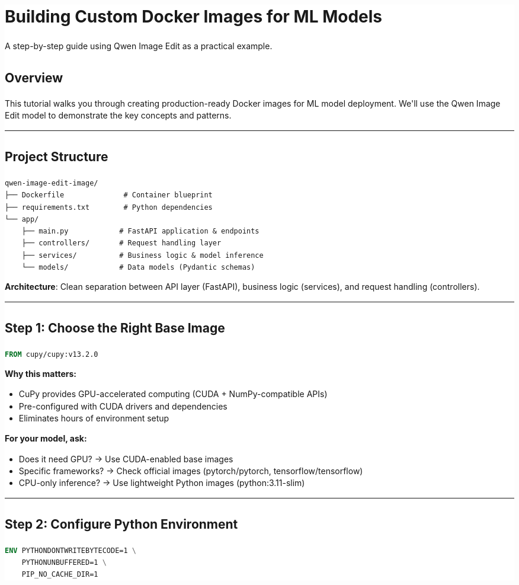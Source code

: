 # Building Custom Docker Images for ML Models

A step-by-step guide using Qwen Image Edit as a practical example.

## Overview

This tutorial walks you through creating production-ready Docker images for ML model deployment. We'll use the Qwen Image Edit model to demonstrate the key concepts and patterns.

---

## Project Structure

```
qwen-image-edit-image/
├── Dockerfile              # Container blueprint
├── requirements.txt        # Python dependencies
└── app/
    ├── main.py            # FastAPI application & endpoints
    ├── controllers/       # Request handling layer
    ├── services/          # Business logic & model inference
    └── models/            # Data models (Pydantic schemas)
```

**Architecture**: Clean separation between API layer (FastAPI), business logic (services), and request handling (controllers).

---

## Step 1: Choose the Right Base Image

```dockerfile
FROM cupy/cupy:v13.2.0
```

**Why this matters:**
- CuPy provides GPU-accelerated computing (CUDA + NumPy-compatible APIs)
- Pre-configured with CUDA drivers and dependencies
- Eliminates hours of environment setup

**For your model, ask:**
- Does it need GPU? → Use CUDA-enabled base images
- Specific frameworks? → Check official images (pytorch/pytorch, tensorflow/tensorflow)
- CPU-only inference? → Use lightweight Python images (python:3.11-slim)

---

## Step 2: Configure Python Environment

```dockerfile
ENV PYTHONDONTWRITEBYTECODE=1 \
    PYTHONUNBUFFERED=1 \
    PIP_NO_CACHE_DIR=1
```
